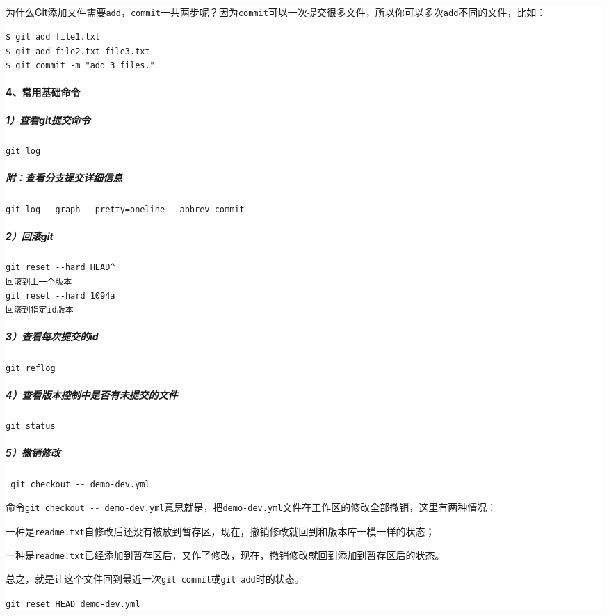 ​	为什么Git添加文件需要`add`，`commit`一共两步呢？因为`commit`可以一次提交很多文件，所以你可以多次`add`不同的文件，比如：

```
$ git add file1.txt
$ git add file2.txt file3.txt
$ git commit -m "add 3 files."
```

#### 4、常用基础命令

##### 	**1）查看git提交命令**

~~~
git log
~~~

##### 附：查看分支提交详细信息

~~~
git log --graph --pretty=oneline --abbrev-commit
~~~

##### 	**2）回滚git**

~~~
git reset --hard HEAD^
回滚到上一个版本
git reset --hard 1094a
回滚到指定id版本 
~~~

##### 	**3）查看每次提交的id**

~~~
git reflog
~~~

##### 	**4）查看版本控制中是否有未提交的文件**

~~~
git status
~~~

##### 	**5）撤销修改**

```
 git checkout -- demo-dev.yml
```

​	命令`git checkout -- demo-dev.yml`意思就是，把`demo-dev.yml`文件在工作区的修改全部撤销，这里有两种情况：

​	一种是`readme.txt`自修改后还没有被放到暂存区，现在，撤销修改就回到和版本库一模一样的状态；

​	一种是`readme.txt`已经添加到暂存区后，又作了修改，现在，撤销修改就回到添加到暂存区后的状态。

​	总之，就是让这个文件回到最近一次`git commit`或`git add`时的状态。

~~~
git reset HEAD demo-dev.yml
~~~
